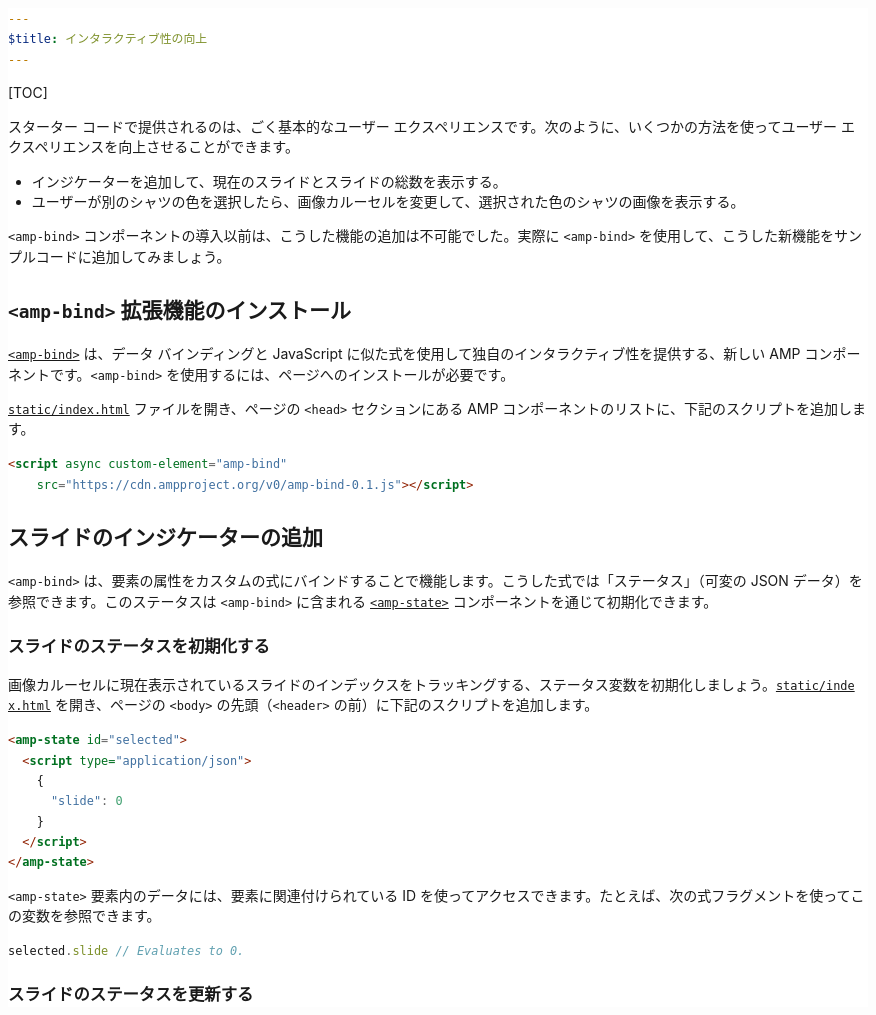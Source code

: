 ```yaml
---
$title: インタラクティブ性の向上
---
```


[TOC]

スターター コードで提供されるのは、ごく基本的なユーザー エクスペリエンスです。次のように、いくつかの方法を使ってユーザー エクスペリエンスを向上させることができます。

- インジケーターを追加して、現在のスライドとスライドの総数を表示する。
- ユーザーが別のシャツの色を選択したら、画像カルーセルを変更して、選択された色のシャツの画像を表示する。

`<amp-bind>` コンポーネントの導入以前は、こうした機能の追加は不可能でした。実際に `<amp-bind>` を使用して、こうした新機能をサンプルコードに追加してみましょう。

## `<amp-bind>` 拡張機能のインストール

[`<amp-bind>`](/ja/docs/reference/components/amp-bind.html) は、データ バインディングと JavaScript に似た式を使用して独自のインタラクティブ性を提供する、新しい AMP コンポーネントです。`<amp-bind>` を使用するには、ページへのインストールが必要です。

[`static/index.html`](https://github.com/googlecodelabs/advanced-interactivity-in-amp/blob/master/static/index.html) ファイルを開き、ページの `<head>` セクションにある AMP コンポーネントのリストに、下記のスクリプトを追加します。

```html
<script async custom-element="amp-bind"
    src="https://cdn.ampproject.org/v0/amp-bind-0.1.js"></script>
```

## スライドのインジケーターの追加

`<amp-bind>` は、要素の属性をカスタムの式にバインドすることで機能します。こうした式では「ステータス」（可変の JSON データ）を参照できます。このステータスは `<amp-bind>` に含まれる [`<amp-state>`](/ja/docs/reference/components/amp-bind.html#state) コンポーネントを通じて初期化できます。

### スライドのステータスを初期化する

画像カルーセルに現在表示されているスライドのインデックスをトラッキングする、ステータス変数を初期化しましょう。[`static/index.html`](https://github.com/googlecodelabs/advanced-interactivity-in-amp/blob/master/static/index.html) を開き、ページの `<body>` の先頭（`<header>` の前）に下記のスクリプトを追加します。

```html
<amp-state id="selected">
  <script type="application/json">
    {
      "slide": 0
    }
  </script>
</amp-state>
```

`<amp-state>` 要素内のデータには、要素に関連付けられている ID を使ってアクセスできます。たとえば、次の式フラグメントを使ってこの変数を参照できます。

```javascript
selected.slide // Evaluates to 0.
```

### スライドのステータスを更新する
